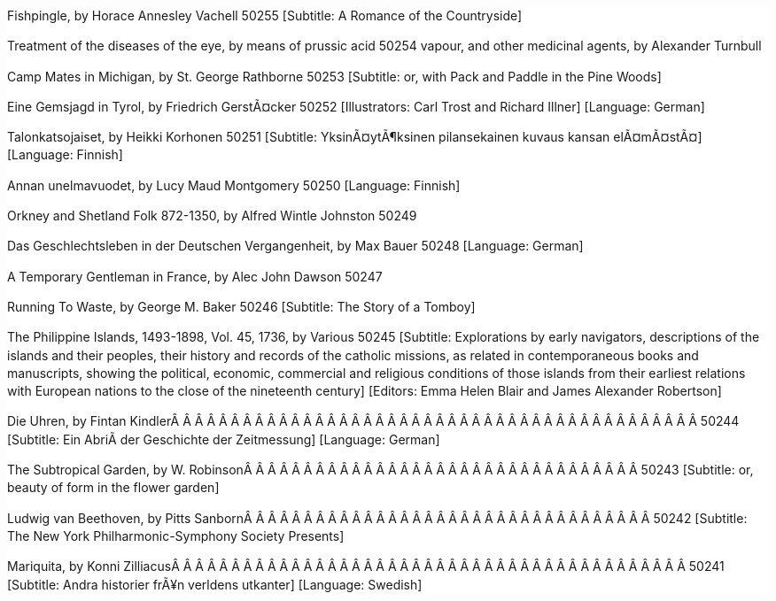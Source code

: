 Fishpingle, by Horace Annesley Vachell                                   50255
 [Subtitle: A Romance of the Countryside]

Treatment of the diseases of the eye, by means of prussic acid           50254
 vapour, and other medicinal agents, by Alexander Turnbull

Camp Mates in Michigan, by St. George Rathborne                          50253
 [Subtitle: or, with Pack and Paddle in the Pine Woods]

Eine Gemsjagd in Tyrol, by Friedrich GerstÃ¤cker                          50252
 [Illustrators: Carl Trost and Richard Illner]
 [Language: German]

Talonkatsojaiset, by Heikki Korhonen                                     50251
 [Subtitle: YksinÃ¤ytÃ¶ksinen pilansekainen kuvaus kansan elÃ¤mÃ¤stÃ¤]
 [Language: Finnish]

Annan unelmavuodet, by Lucy Maud Montgomery                              50250
 [Language: Finnish]

Orkney and Shetland Folk 872-1350, by Alfred Wintle Johnston             50249

Das Geschlechtsleben in der Deutschen Vergangenheit, by Max Bauer        50248
 [Language: German]

A Temporary Gentleman in France, by Alec John Dawson                     50247

Running To Waste, by George M. Baker                                     50246
 [Subtitle: The Story of a Tomboy]

The Philippine Islands, 1493-1898, Vol. 45, 1736, by Various             50245
 [Subtitle: Explorations by early navigators, descriptions of
  the islands and their peoples, their history and records of
  the catholic missions, as related in contemporaneous books
  and manuscripts, showing the political, economic, commercial
  and religious conditions of those islands from their
  earliest relations with European nations to the close of
  the nineteenth century]
 [Editors: Emma Helen Blair and James Alexander Robertson]

Die Uhren, by Fintan KindlerÂ Â Â Â Â Â Â Â Â Â Â Â Â Â Â Â Â Â Â Â Â Â Â Â Â Â Â Â Â Â Â Â Â Â Â Â Â Â Â Â Â Â Â Â  50244
 [Subtitle: Ein AbriÃ der Geschichte der Zeitmessung]
 [Language: German]

The Subtropical Garden, by W. RobinsonÂ Â Â Â Â Â Â Â Â Â Â Â Â Â Â Â Â Â Â Â Â Â Â Â Â Â Â Â Â Â Â Â Â   50243
 [Subtitle: or, beauty of form in the flower garden]

Ludwig van Beethoven, by Pitts SanbornÂ Â Â Â Â Â Â Â Â Â Â Â Â Â Â Â Â Â Â Â Â Â Â Â Â Â Â Â Â Â Â Â Â Â  50242
 [Subtitle: The New York Philharmonic-Symphony Society Presents]

Mariquita, by Konni ZilliacusÂ Â Â Â Â Â Â Â Â Â Â Â Â Â Â Â Â Â Â Â Â Â Â Â Â Â Â Â Â Â Â Â Â Â Â Â Â Â Â Â Â Â Â  50241
 [Subtitle: Andra historier frÃ¥n verldens utkanter]
 [Language: Swedish]
